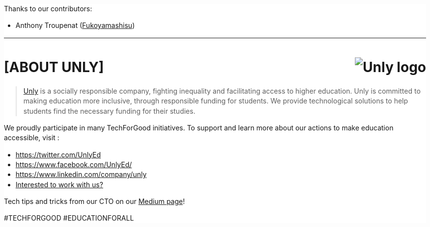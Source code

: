 Thanks to our contributors:
- Anthony Troupenat ([Fukoyamashisu](https://github.com/Fukoyamashisu))

---

# **[ABOUT UNLY]** <a href="https://unly.org"><img src="https://storage.googleapis.com/unly/images/ICON_UNLY.png" height="40" align="right" alt="Unly logo" title="Unly logo" /></a>

> [Unly](https://unly.org) is a socially responsible company, fighting inequality and facilitating access to higher education. 
> Unly is committed to making education more inclusive, through responsible funding for students. 
We provide technological solutions to help students find the necessary funding for their studies. 

We proudly participate in many TechForGood initiatives. To support and learn more about our actions to make education accessible, visit : 
- https://twitter.com/UnlyEd
- https://www.facebook.com/UnlyEd/
- https://www.linkedin.com/company/unly
- [Interested to work with us?](https://jobs.zenploy.io/unly/about)

Tech tips and tricks from our CTO on our [Medium page](https://medium.com/unly-org/tech/home)!

#TECHFORGOOD #EDUCATIONFORALL
